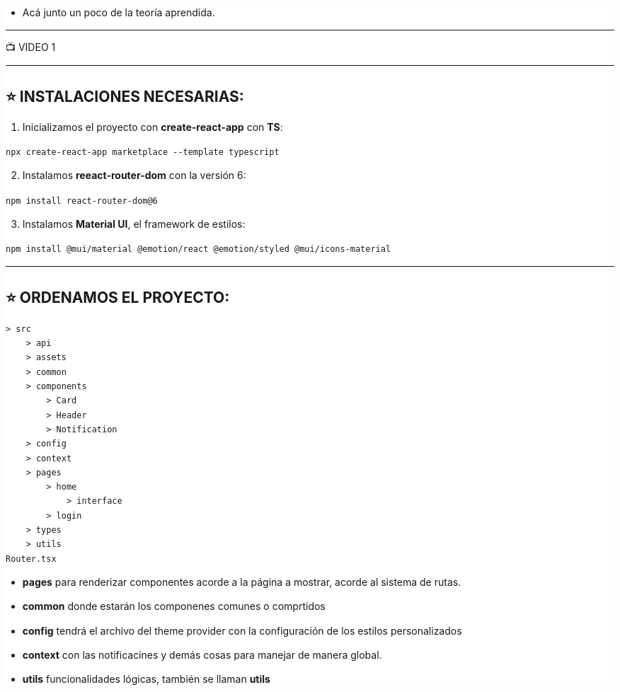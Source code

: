 - Acá junto un poco de la teoría aprendida.

---

:tv: VIDEO 1

---

## :star: INSTALACIONES NECESARIAS:

1. Inicializamos el proyecto con **create-react-app** con **TS**:

`npx create-react-app marketplace --template typescript`

2. Instalamos **reeact-router-dom** con la versión 6:

`npm install react-router-dom@6`

3. Instalamos **Material UI**, el framework de estilos:

`npm install @mui/material @emotion/react @emotion/styled @mui/icons-material`

---

## :star: ORDENAMOS EL PROYECTO:

```
> src
    > api
    > assets
    > common
    > components
        > Card
        > Header
        > Notification
    > config
    > context
    > pages
        > home
            > interface
        > login
    > types
    > utils
Router.tsx
```

- **pages** para renderizar componentes acorde a la página a mostrar, acorde al sistema de rutas.

- **common** donde estarán los componenes comunes o comprtidos

- **config** tendrá el archivo del theme provider con la configuración de los estilos personalizados

- **context** con las notificacines y demás cosas para manejar de manera global.

- **utils** funcionalidades lógicas, también se llaman **utils**
